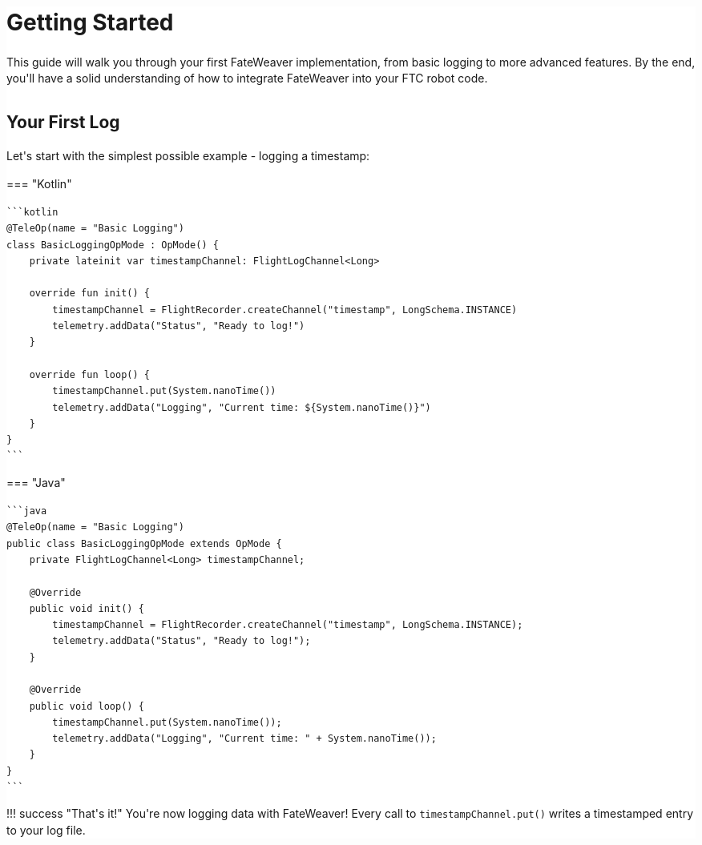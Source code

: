 # Getting Started

This guide will walk you through your first FateWeaver implementation, from basic logging to more advanced features. By the end, you'll have a solid understanding of how to integrate FateWeaver into your FTC robot code.

## Your First Log

Let's start with the simplest possible example - logging a timestamp:

=== "Kotlin"

    ```kotlin
    @TeleOp(name = "Basic Logging")
    class BasicLoggingOpMode : OpMode() {
        private lateinit var timestampChannel: FlightLogChannel<Long>

        override fun init() {
            timestampChannel = FlightRecorder.createChannel("timestamp", LongSchema.INSTANCE)
            telemetry.addData("Status", "Ready to log!")
        }

        override fun loop() {
            timestampChannel.put(System.nanoTime())
            telemetry.addData("Logging", "Current time: ${System.nanoTime()}")
        }
    }
    ```

=== "Java"

    ```java
    @TeleOp(name = "Basic Logging")
    public class BasicLoggingOpMode extends OpMode {
        private FlightLogChannel<Long> timestampChannel;

        @Override
        public void init() {
            timestampChannel = FlightRecorder.createChannel("timestamp", LongSchema.INSTANCE);
            telemetry.addData("Status", "Ready to log!");
        }

        @Override
        public void loop() {
            timestampChannel.put(System.nanoTime());
            telemetry.addData("Logging", "Current time: " + System.nanoTime());
        }
    }
    ```

!!! success "That's it!"
    You're now logging data with FateWeaver! Every call to `timestampChannel.put()` writes a timestamped entry to your log file.

